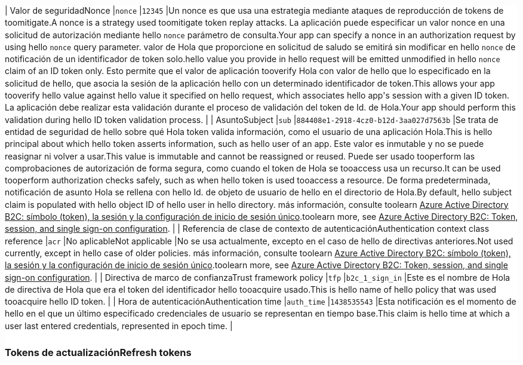 | <span data-ttu-id="f30b2-194">Valor de seguridad</span><span class="sxs-lookup"><span data-stu-id="f30b2-194">Nonce</span></span> |`nonce` |`12345` |<span data-ttu-id="f30b2-195">Un nonce es que usa una estrategia mediante ataques de reproducción de tokens de toomitigate.</span><span class="sxs-lookup"><span data-stu-id="f30b2-195">A nonce is a strategy used toomitigate token replay attacks.</span></span> <span data-ttu-id="f30b2-196">La aplicación puede especificar un valor nonce en una solicitud de autorización mediante hello `nonce` parámetro de consulta.</span><span class="sxs-lookup"><span data-stu-id="f30b2-196">Your app can specify a nonce in an authorization request by using hello `nonce` query parameter.</span></span> <span data-ttu-id="f30b2-197">valor de Hola que proporcione en solicitud de saludo se emitirá sin modificar en hello `nonce` de notificación de un identificador de token solo.</span><span class="sxs-lookup"><span data-stu-id="f30b2-197">hello value you provide in hello request will be emitted unmodified in hello `nonce` claim of an ID token only.</span></span> <span data-ttu-id="f30b2-198">Esto permite que el valor de aplicación tooverify Hola con valor de hello que lo especificado en la solicitud de hello, que asocia la sesión de la aplicación hello con un determinado identificador de token.</span><span class="sxs-lookup"><span data-stu-id="f30b2-198">This allows your app tooverify hello value against hello value it specified on hello request, which associates hello app's session with a given ID token.</span></span> <span data-ttu-id="f30b2-199">La aplicación debe realizar esta validación durante el proceso de validación del token de Id. de Hola.</span><span class="sxs-lookup"><span data-stu-id="f30b2-199">Your app should perform this validation during hello ID token validation process.</span></span> |
| <span data-ttu-id="f30b2-200">Asunto</span><span class="sxs-lookup"><span data-stu-id="f30b2-200">Subject</span></span> |`sub` |`884408e1-2918-4cz0-b12d-3aa027d7563b` |<span data-ttu-id="f30b2-201">Se trata de entidad de seguridad de hello sobre qué Hola token valida información, como el usuario de una aplicación Hola.</span><span class="sxs-lookup"><span data-stu-id="f30b2-201">This is hello principal about which hello token asserts information, such as hello user of an app.</span></span> <span data-ttu-id="f30b2-202">Este valor es inmutable y no se puede reasignar ni volver a usar.</span><span class="sxs-lookup"><span data-stu-id="f30b2-202">This value is immutable and cannot be reassigned or reused.</span></span> <span data-ttu-id="f30b2-203">Puede ser usado tooperform las comprobaciones de autorización de forma segura, como cuando el token de Hola se tooaccess usa un recurso.</span><span class="sxs-lookup"><span data-stu-id="f30b2-203">It can be used tooperform authorization checks safely, such as when hello token is used tooaccess a resource.</span></span> <span data-ttu-id="f30b2-204">De forma predeterminada, notificación de asunto Hola se rellena con hello Id. de objeto de usuario de hello en el directorio de Hola.</span><span class="sxs-lookup"><span data-stu-id="f30b2-204">By default, hello subject claim is populated with hello object ID of hello user in hello directory.</span></span> <span data-ttu-id="f30b2-205">más información, consulte toolearn [Azure Active Directory B2C: símbolo (token), la sesión y la configuración de inicio de sesión único](active-directory-b2c-token-session-sso.md).</span><span class="sxs-lookup"><span data-stu-id="f30b2-205">toolearn more, see [Azure Active Directory B2C: Token, session, and single sign-on configuration](active-directory-b2c-token-session-sso.md).</span></span> |
| <span data-ttu-id="f30b2-206">Referencia de clase de contexto de autenticación</span><span class="sxs-lookup"><span data-stu-id="f30b2-206">Authentication context class reference</span></span> |`acr` |<span data-ttu-id="f30b2-207">No aplicable</span><span class="sxs-lookup"><span data-stu-id="f30b2-207">Not applicable</span></span> |<span data-ttu-id="f30b2-208">No se usa actualmente, excepto en el caso de hello de directivas anteriores.</span><span class="sxs-lookup"><span data-stu-id="f30b2-208">Not used currently, except in hello case of older policies.</span></span> <span data-ttu-id="f30b2-209">más información, consulte toolearn [Azure Active Directory B2C: símbolo (token), la sesión y la configuración de inicio de sesión único](active-directory-b2c-token-session-sso.md).</span><span class="sxs-lookup"><span data-stu-id="f30b2-209">toolearn more, see [Azure Active Directory B2C: Token, session, and single sign-on configuration](active-directory-b2c-token-session-sso.md).</span></span> |
| <span data-ttu-id="f30b2-210">Directiva de marco de confianza</span><span class="sxs-lookup"><span data-stu-id="f30b2-210">Trust framework policy</span></span> |`tfp` |`b2c_1_sign_in` |<span data-ttu-id="f30b2-211">Este es el nombre de Hola de directiva de Hola que era el token del identificador hello tooacquire usado.</span><span class="sxs-lookup"><span data-stu-id="f30b2-211">This is hello name of hello policy that was used tooacquire hello ID token.</span></span> |
| <span data-ttu-id="f30b2-212">Hora de autenticación</span><span class="sxs-lookup"><span data-stu-id="f30b2-212">Authentication time</span></span> |`auth_time` |`1438535543` |<span data-ttu-id="f30b2-213">Esta notificación es el momento de hello en el que un último especificado credenciales de usuario se representan en tiempo base.</span><span class="sxs-lookup"><span data-stu-id="f30b2-213">This claim is hello time at which a user last entered credentials, represented in epoch time.</span></span> |

### <a name="refresh-tokens"></a><span data-ttu-id="f30b2-214">Tokens de actualización</span><span class="sxs-lookup"><span data-stu-id="f30b2-214">Refresh tokens</span></span>